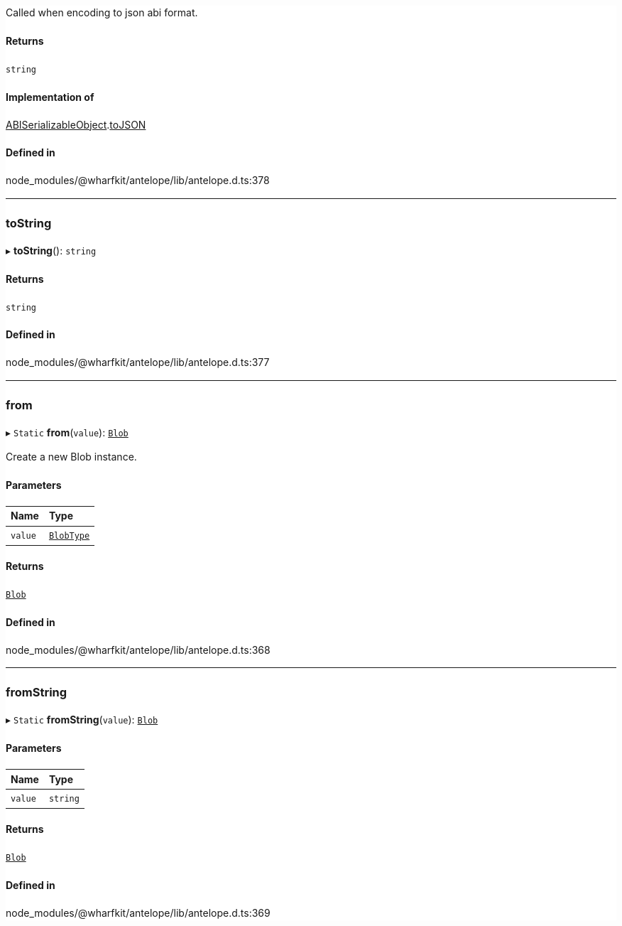 Called when encoding to json abi format.

#### Returns

`string`

#### Implementation of

[ABISerializableObject](/docs/testinterfaces/ABISerializableObject.md).[toJSON](/docs/testinterfaces/ABISerializableObject.md#tojson)

#### Defined in

node_modules/@wharfkit/antelope/lib/antelope.d.ts:378

___

### toString

▸ **toString**(): `string`

#### Returns

`string`

#### Defined in

node_modules/@wharfkit/antelope/lib/antelope.d.ts:377

___

### from

▸ `Static` **from**(`value`): [`Blob`](/docs/testclasses/Blob.md)

Create a new Blob instance.

#### Parameters

| Name | Type |
| :------ | :------ |
| `value` | [`BlobType`](/docs/testREADME.md#blobtype) |

#### Returns

[`Blob`](/docs/testclasses/Blob.md)

#### Defined in

node_modules/@wharfkit/antelope/lib/antelope.d.ts:368

___

### fromString

▸ `Static` **fromString**(`value`): [`Blob`](/docs/testclasses/Blob.md)

#### Parameters

| Name | Type |
| :------ | :------ |
| `value` | `string` |

#### Returns

[`Blob`](/docs/testclasses/Blob.md)

#### Defined in

node_modules/@wharfkit/antelope/lib/antelope.d.ts:369
